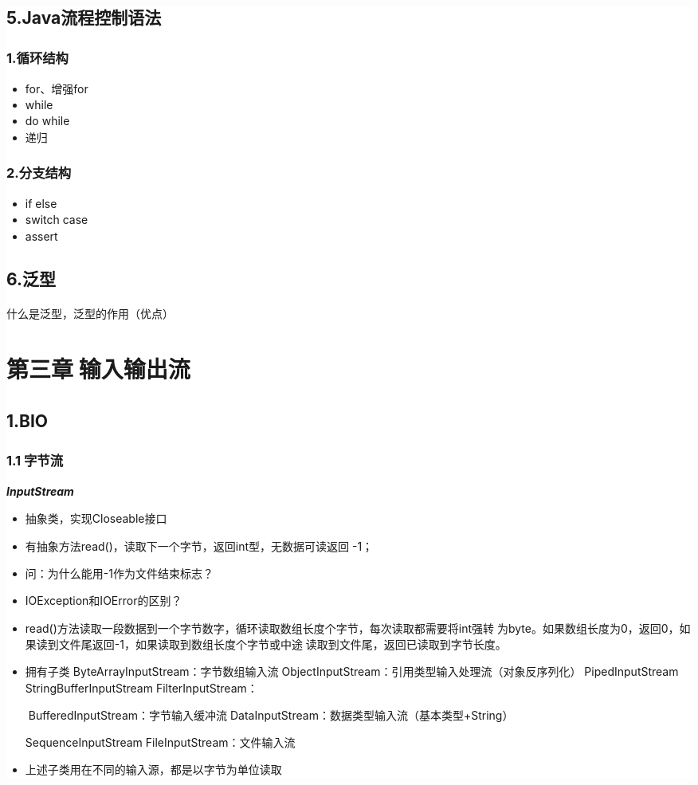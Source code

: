 ## 5.Java流程控制语法

### 1.循环结构

- for、增强for
- while
- do while
- 递归

### 2.分支结构

- if else
- switch case
- assert

## 6.泛型

什么是泛型，泛型的作用（优点）

# 第三章   输入输出流

## 1.BIO

### 1.1 字节流

***InputStream***

- 抽象类，实现Closeable接口

- 有抽象方法read()，读取下一个字节，返回int型，无数据可读返回 -1；

- 问：为什么能用-1作为文件结束标志？

- IOException和IOError的区别？

- read()方法读取一段数据到一个字节数字，循环读取数组长度个字节，每次读取都需要将int强转
  为byte。如果数组长度为0，返回0，如果读到文件尾返回-1，如果读取到数组长度个字节或中途
  读取到文件尾，返回已读取到字节长度。

- 拥有子类
  ByteArrayInputStream：字节数组输入流
  ObjectInputStream：引用类型输入处理流（对象反序列化）
  PipedInputStream
  StringBufferInputStream
  FilterInputStream：

  ​        BufferedInputStream：字节输入缓冲流
  ​        DataInputStream：数据类型输入流（基本类型+String）

  SequenceInputStream
  FileInputStream：文件输入流

- 上述子类用在不同的输入源，都是以字节为单位读取

